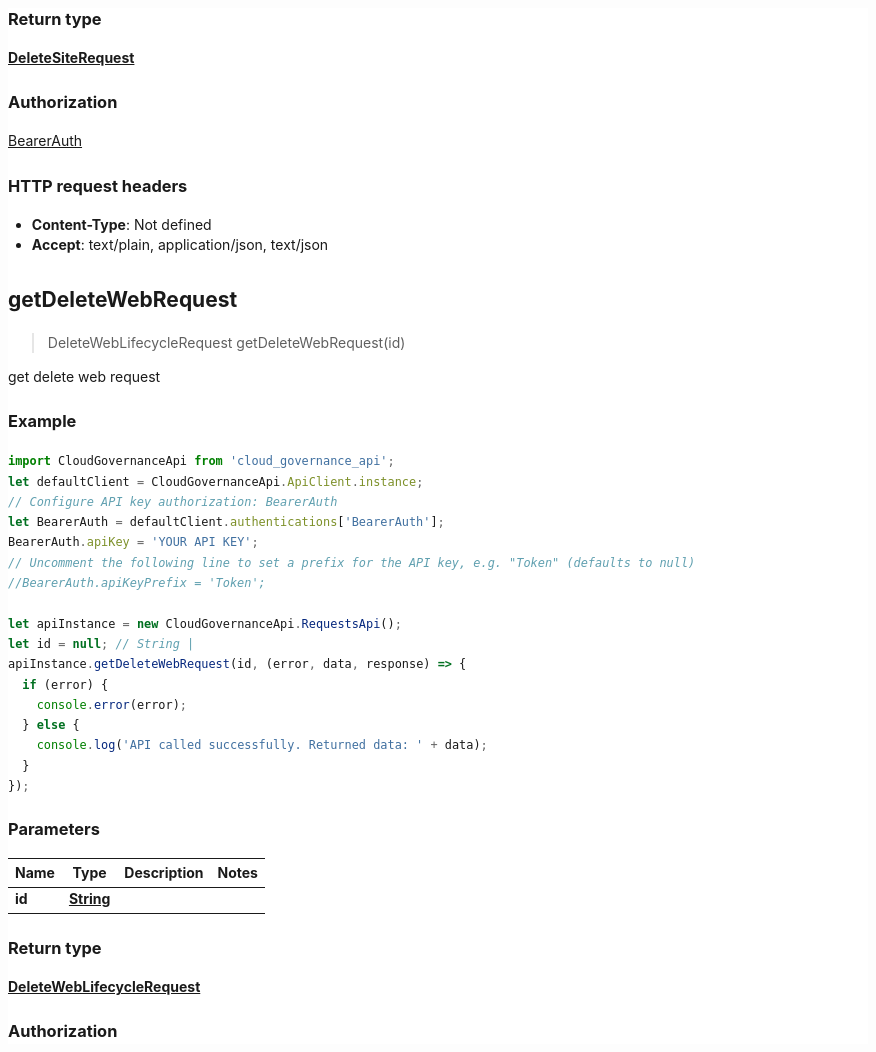 ### Return type

[**DeleteSiteRequest**](DeleteSiteRequest.md)

### Authorization

[BearerAuth](../README.md#BearerAuth)

### HTTP request headers

- **Content-Type**: Not defined
- **Accept**: text/plain, application/json, text/json


## getDeleteWebRequest

> DeleteWebLifecycleRequest getDeleteWebRequest(id)

get delete web request

### Example

```javascript
import CloudGovernanceApi from 'cloud_governance_api';
let defaultClient = CloudGovernanceApi.ApiClient.instance;
// Configure API key authorization: BearerAuth
let BearerAuth = defaultClient.authentications['BearerAuth'];
BearerAuth.apiKey = 'YOUR API KEY';
// Uncomment the following line to set a prefix for the API key, e.g. "Token" (defaults to null)
//BearerAuth.apiKeyPrefix = 'Token';

let apiInstance = new CloudGovernanceApi.RequestsApi();
let id = null; // String | 
apiInstance.getDeleteWebRequest(id, (error, data, response) => {
  if (error) {
    console.error(error);
  } else {
    console.log('API called successfully. Returned data: ' + data);
  }
});
```

### Parameters


Name | Type | Description  | Notes
------------- | ------------- | ------------- | -------------
 **id** | [**String**](.md)|  | 

### Return type

[**DeleteWebLifecycleRequest**](DeleteWebLifecycleRequest.md)

### Authorization
